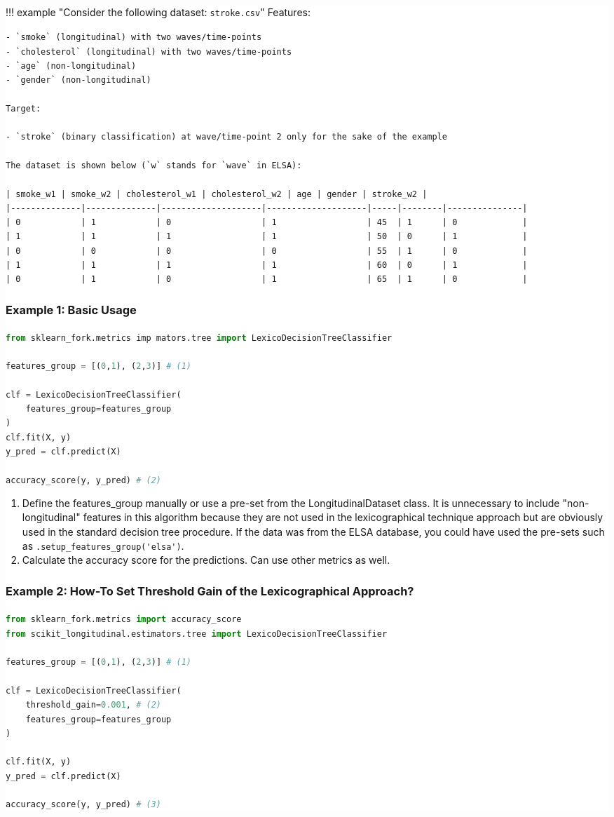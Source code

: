 !!! example "Consider the following dataset: `stroke.csv`"
    Features:
    
    - `smoke` (longitudinal) with two waves/time-points
    - `cholesterol` (longitudinal) with two waves/time-points
    - `age` (non-longitudinal)
    - `gender` (non-longitudinal)

    Target:
    
    - `stroke` (binary classification) at wave/time-point 2 only for the sake of the example
    
    The dataset is shown below (`w` stands for `wave` in ELSA):

    | smoke_w1 | smoke_w2 | cholesterol_w1 | cholesterol_w2 | age | gender | stroke_w2 |
    |--------------|--------------|--------------------|--------------------|-----|--------|---------------|
    | 0            | 1            | 0                  | 1                  | 45  | 1      | 0             |
    | 1            | 1            | 1                  | 1                  | 50  | 0      | 1             |
    | 0            | 0            | 0                  | 0                  | 55  | 1      | 0             |
    | 1            | 1            | 1                  | 1                  | 60  | 0      | 1             |
    | 0            | 1            | 0                  | 1                  | 65  | 1      | 0             |

### Example 1: Basic Usage

``` py title="Example_1: Default Parameters" linenums="1" hl_lines="5-7"
from sklearn_fork.metrics imp mators.tree import LexicoDecisionTreeClassifier

features_group = [(0,1), (2,3)] # (1)

clf = LexicoDecisionTreeClassifier(
    features_group=features_group
)
clf.fit(X, y)
y_pred = clf.predict(X)

accuracy_score(y, y_pred) # (2)
```

1. Define the features_group manually or use a pre-set from the LongitudinalDataset class. It is unnecessary to include "non-longitudinal" features in this algorithm because they are not used in the lexicographical technique approach but are obviously used in the standard decision tree procedure.  If the data was from the ELSA database, you could have used the pre-sets such as `.setup_features_group('elsa')`.
2. Calculate the accuracy score for the predictions. Can use other metrics as well.

### Example 2: How-To Set Threshold Gain of the Lexicographical Approach?

``` py title="example_1: How-To Set Threshold Gain of the Lexicographical Approach" linenums="1" hl_lines="6-9"
from sklearn_fork.metrics import accuracy_score
from scikit_longitudinal.estimators.tree import LexicoDecisionTreeClassifier

features_group = [(0,1), (2,3)] # (1)

clf = LexicoDecisionTreeClassifier(
    threshold_gain=0.001, # (2)
    features_group=features_group
)

clf.fit(X, y)
y_pred = clf.predict(X)

accuracy_score(y, y_pred) # (3)
```